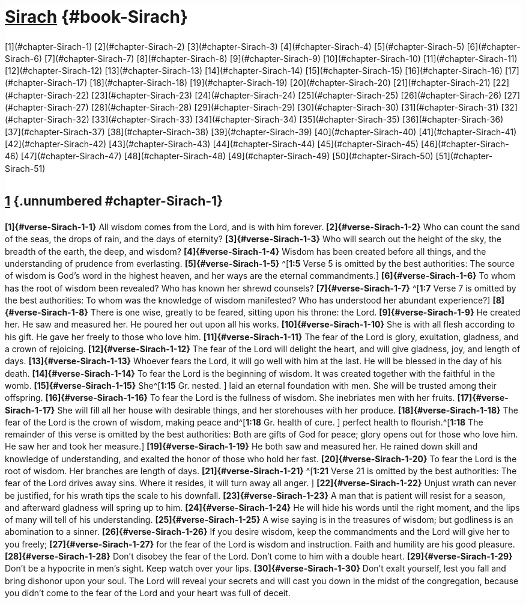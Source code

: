 # [Sirach](ch001.xhtml) {#book-Sirach}

<div id="chapterlinks-Sirach" class="chapterlinks">[1](#chapter-Sirach-1) [2](#chapter-Sirach-2) [3](#chapter-Sirach-3) [4](#chapter-Sirach-4) [5](#chapter-Sirach-5) [6](#chapter-Sirach-6) [7](#chapter-Sirach-7) [8](#chapter-Sirach-8) [9](#chapter-Sirach-9) [10](#chapter-Sirach-10) [11](#chapter-Sirach-11) [12](#chapter-Sirach-12) [13](#chapter-Sirach-13) [14](#chapter-Sirach-14) [15](#chapter-Sirach-15) [16](#chapter-Sirach-16) [17](#chapter-Sirach-17) [18](#chapter-Sirach-18) [19](#chapter-Sirach-19) [20](#chapter-Sirach-20) [21](#chapter-Sirach-21) [22](#chapter-Sirach-22) [23](#chapter-Sirach-23) [24](#chapter-Sirach-24) [25](#chapter-Sirach-25) [26](#chapter-Sirach-26) [27](#chapter-Sirach-27) [28](#chapter-Sirach-28) [29](#chapter-Sirach-29) [30](#chapter-Sirach-30) [31](#chapter-Sirach-31) [32](#chapter-Sirach-32) [33](#chapter-Sirach-33) [34](#chapter-Sirach-34) [35](#chapter-Sirach-35) [36](#chapter-Sirach-36) [37](#chapter-Sirach-37) [38](#chapter-Sirach-38) [39](#chapter-Sirach-39) [40](#chapter-Sirach-40) [41](#chapter-Sirach-41) [42](#chapter-Sirach-42) [43](#chapter-Sirach-43) [44](#chapter-Sirach-44) [45](#chapter-Sirach-45) [46](#chapter-Sirach-46) [47](#chapter-Sirach-47) [48](#chapter-Sirach-48) [49](#chapter-Sirach-49) [50](#chapter-Sirach-50) [51](#chapter-Sirach-51) </div>

## [1](#book-Sirach) {.unnumbered #chapter-Sirach-1} 
**[1]{#verse-Sirach-1-1}** All wisdom comes from the Lord, and is with him forever. **[2]{#verse-Sirach-1-2}** Who can count the sand of the seas, the drops of rain, and the days of eternity? **[3]{#verse-Sirach-1-3}** Who will search out the height of the sky, the breadth of the earth, the deep, and wisdom? **[4]{#verse-Sirach-1-4}** Wisdom has been created before all things, and the understanding of prudence from everlasting. **[5]{#verse-Sirach-1-5}** ^[**1:5** Verse 5 is omitted by the best authorities: The source of wisdom is God’s word in the highest heaven, and her ways are the eternal commandments.] **[6]{#verse-Sirach-1-6}** To whom has the root of wisdom been revealed? Who has known her shrewd counsels? **[7]{#verse-Sirach-1-7}** ^[**1:7** Verse 7 is omitted by the best authorities: To whom was the knowledge of wisdom manifested? Who has understood her abundant experience?] **[8]{#verse-Sirach-1-8}** There is one wise, greatly to be feared, sitting upon his throne: the Lord. **[9]{#verse-Sirach-1-9}** He created her. He saw and measured her. He poured her out upon all his works. **[10]{#verse-Sirach-1-10}** She is with all flesh according to his gift. He gave her freely to those who love him. **[11]{#verse-Sirach-1-11}** The fear of the Lord is glory, exultation, gladness, and a crown of rejoicing. **[12]{#verse-Sirach-1-12}** The fear of the Lord will delight the heart, and will give gladness, joy, and length of days. **[13]{#verse-Sirach-1-13}** Whoever fears the Lord, it will go well with him at the last. He will be blessed in the day of his death. **[14]{#verse-Sirach-1-14}** To fear the Lord is the beginning of wisdom. It was created together with the faithful in the womb. **[15]{#verse-Sirach-1-15}** She^[**1:15** Gr. nested. ] laid an eternal foundation with men. She will be trusted among their offspring. **[16]{#verse-Sirach-1-16}** To fear the Lord is the fullness of wisdom. She inebriates men with her fruits. **[17]{#verse-Sirach-1-17}** She will fill all her house with desirable things, and her storehouses with her produce. **[18]{#verse-Sirach-1-18}** The fear of the Lord is the crown of wisdom, making peace and^[**1:18** Gr. health of cure. ] perfect health to flourish.^[**1:18** The remainder of this verse is omitted by the best authorities: Both are gifts of God for peace; glory opens out for those who love him. He saw her and took her measure.] **[19]{#verse-Sirach-1-19}** He both saw and measured her. He rained down skill and knowledge of understanding, and exalted the honor of those who hold her fast. **[20]{#verse-Sirach-1-20}** To fear the Lord is the root of wisdom. Her branches are length of days. **[21]{#verse-Sirach-1-21}** ^[**1:21** Verse 21 is omitted by the best authorities: The fear of the Lord drives away sins. Where it resides, it will turn away all anger. ] **[22]{#verse-Sirach-1-22}** Unjust wrath can never be justified, for his wrath tips the scale to his downfall. **[23]{#verse-Sirach-1-23}** A man that is patient will resist for a season, and afterward gladness will spring up to him. **[24]{#verse-Sirach-1-24}** He will hide his words until the right moment, and the lips of many will tell of his understanding. **[25]{#verse-Sirach-1-25}** A wise saying is in the treasures of wisdom; but godliness is an abomination to a sinner. **[26]{#verse-Sirach-1-26}** If you desire wisdom, keep the commandments and the Lord will give her to you freely; **[27]{#verse-Sirach-1-27}** for the fear of the Lord is wisdom and instruction. Faith and humility are his good pleasure. **[28]{#verse-Sirach-1-28}** Don’t disobey the fear of the Lord. Don’t come to him with a double heart. **[29]{#verse-Sirach-1-29}** Don’t be a hypocrite in men’s sight. Keep watch over your lips. **[30]{#verse-Sirach-1-30}** Don’t exalt yourself, lest you fall and bring dishonor upon your soul. The Lord will reveal your secrets and will cast you down in the midst of the congregation, because you didn’t come to the fear of the Lord and your heart was full of deceit.      

